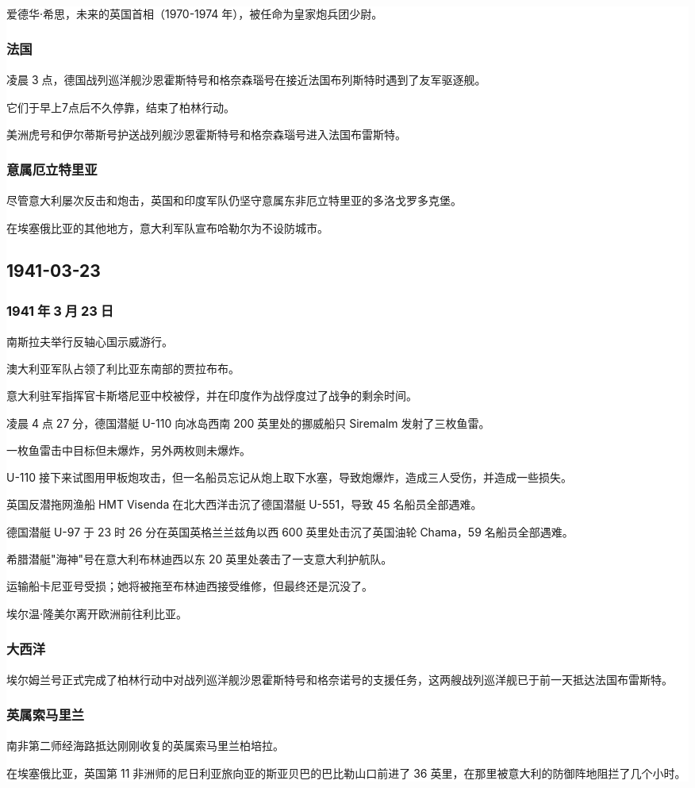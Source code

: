 爱德华·希思，未来的英国首相（1970-1974 年），被任命为皇家炮兵团少尉。

### 法国

凌晨 3
点，德国战列巡洋舰沙恩霍斯特号和格奈森瑙号在接近法国布列斯特时遇到了友军驱逐舰。

它们于早上7点后不久停靠，结束了柏林行动。

美洲虎号和伊尔蒂斯号护送战列舰沙恩霍斯特号和格奈森瑙号进入法国布雷斯特。

### 意属厄立特里亚

尽管意大利屡次反击和炮击，英国和印度军队仍坚守意属东非厄立特里亚的多洛戈罗多克堡。

在埃塞俄比亚的其他地方，意大利军队宣布哈勒尔为不设防城市。

## 1941-03-23

### 1941 年 3 月 23 日

南斯拉夫举行反轴心国示威游行。

澳大利亚军队占领了利比亚东南部的贾拉布布。

意大利驻军指挥官卡斯塔尼亚中校被俘，并在印度作为战俘度过了战争的剩余时间。

凌晨 4 点 27 分，德国潜艇 U-110 向冰岛西南 200 英里处的挪威船只 Siremalm
发射了三枚鱼雷。

一枚鱼雷击中目标但未爆炸，另外两枚则未爆炸。

U-110
接下来试图用甲板炮攻击，但一名船员忘记从炮上取下水塞，导致炮爆炸，造成三人受伤，并造成一些损失。

英国反潜拖网渔船 HMT Visenda 在北大西洋击沉了德国潜艇 U-551，导致 45
名船员全部遇难。

德国潜艇 U-97 于 23 时 26 分在英国英格兰兰兹角以西 600
英里处击沉了英国油轮 Chama，59 名船员全部遇难。

希腊潜艇"海神"号在意大利布林迪西以东 20 英里处袭击了一支意大利护航队。

运输船卡尼亚号受损；她将被拖至布林迪西接受维修，但最终还是沉没了。

埃尔温·隆美尔离开欧洲前往利比亚。

### 大西洋

埃尔姆兰号正式完成了柏林行动中对战列巡洋舰沙恩霍斯特号和格奈诺号的支援任务，这两艘战列巡洋舰已于前一天抵达法国布雷斯特。

### 英属索马里兰

南非第二师经海路抵达刚刚收复的英属索马里兰柏培拉。

在埃塞俄比亚，英国第 11
非洲师的尼日利亚旅向亚的斯亚贝巴的巴比勒山口前进了 36
英里，在那里被意大利的防御阵地阻拦了几个小时。
